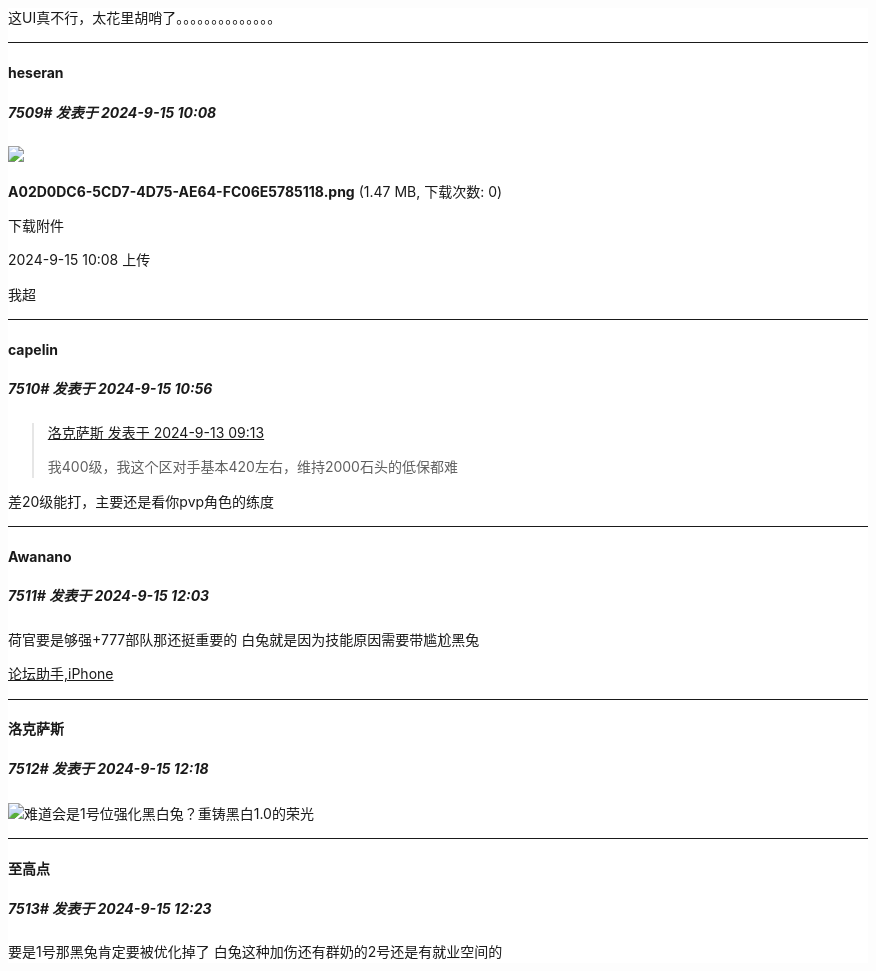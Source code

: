 这UI真不行，太花里胡哨了。。。。。。。。。。。。。。


*****

####  heseran  
##### 7509#       发表于 2024-9-15 10:08

<img src="https://img.saraba1st.com/forum/202409/15/100833pm28sifgtmnzvsxi.png" referrerpolicy="no-referrer">

<strong>A02D0DC6-5CD7-4D75-AE64-FC06E5785118.png</strong> (1.47 MB, 下载次数: 0)

下载附件

2024-9-15 10:08 上传

我超


*****

####  capelin  
##### 7510#       发表于 2024-9-15 10:56

<blockquote><a href="httphttps://bbs.saraba1st.com/2b/forum.php?mod=redirect&amp;goto=findpost&amp;pid=66190599&amp;ptid=2163117" target="_blank">洛克萨斯 发表于 2024-9-13 09:13</a>

我400级，我这个区对手基本420左右，维持2000石头的低保都难</blockquote>
差20级能打，主要还是看你pvp角色的练度


*****

####  Awanano  
##### 7511#       发表于 2024-9-15 12:03

荷官要是够强+777部队那还挺重要的
白兔就是因为技能原因需要带尴尬黑兔

[论坛助手,iPhone](https://bbs.saraba1st.com/2b/forum.php?mod=viewthread&amp;tid=2029836)


*****

####  洛克萨斯  
##### 7512#       发表于 2024-9-15 12:18

<img src="https://static.saraba1st.com/image/smiley/face2017/067.png" referrerpolicy="no-referrer">难道会是1号位强化黑白兔？重铸黑白1.0的荣光


*****

####  至高点  
##### 7513#       发表于 2024-9-15 12:23

要是1号那黑兔肯定要被优化掉了
白兔这种加伤还有群奶的2号还是有就业空间的
